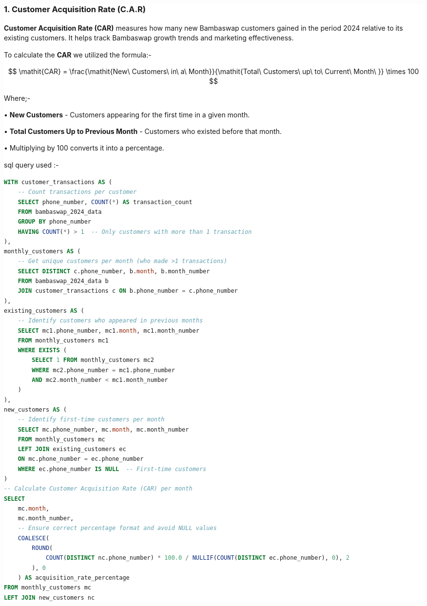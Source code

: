 ### **1. Customer Acquisition Rate (C.A.R)**

**Customer Acquisition Rate (CAR)** measures how many new Bambaswap customers gained in the period 2024 relative to its existing customers. It helps track Bambaswap growth trends and marketing effectiveness.

To calculate the **CAR** we utilized the formula:-

$$ 
\mathit{CAR} = \frac{\mathit{New\ Customers\ in\ a\ Month}}{\mathit{Total\ Customers\ up\ to\ Current\ Month\ }} \times 100
$$

Where;-

•	**New Customers** - Customers appearing for the first time in a given month.

•	**Total Customers Up to Previous Month** - Customers who existed before that month.

•	Multiplying by 100 converts it into a percentage.

sql query used :-

``` sql
WITH customer_transactions AS (
    -- Count transactions per customer
    SELECT phone_number, COUNT(*) AS transaction_count
    FROM bambaswap_2024_data
    GROUP BY phone_number
    HAVING COUNT(*) > 1  -- Only customers with more than 1 transaction
),
monthly_customers AS (
    -- Get unique customers per month (who made >1 transactions)
    SELECT DISTINCT c.phone_number, b.month, b.month_number
    FROM bambaswap_2024_data b
    JOIN customer_transactions c ON b.phone_number = c.phone_number
),
existing_customers AS (
    -- Identify customers who appeared in previous months
    SELECT mc1.phone_number, mc1.month, mc1.month_number
    FROM monthly_customers mc1
    WHERE EXISTS (
        SELECT 1 FROM monthly_customers mc2 
        WHERE mc2.phone_number = mc1.phone_number 
        AND mc2.month_number < mc1.month_number
    )
),
new_customers AS (
    -- Identify first-time customers per month
    SELECT mc.phone_number, mc.month, mc.month_number
    FROM monthly_customers mc
    LEFT JOIN existing_customers ec 
    ON mc.phone_number = ec.phone_number
    WHERE ec.phone_number IS NULL  -- First-time customers
)
-- Calculate Customer Acquisition Rate (CAR) per month
SELECT 
    mc.month, 
    mc.month_number,
    -- Ensure correct percentage format and avoid NULL values
    COALESCE(
        ROUND(
            COUNT(DISTINCT nc.phone_number) * 100.0 / NULLIF(COUNT(DISTINCT ec.phone_number), 0), 2
        ), 0
    ) AS acquisition_rate_percentage
FROM monthly_customers mc
LEFT JOIN new_customers nc 
```